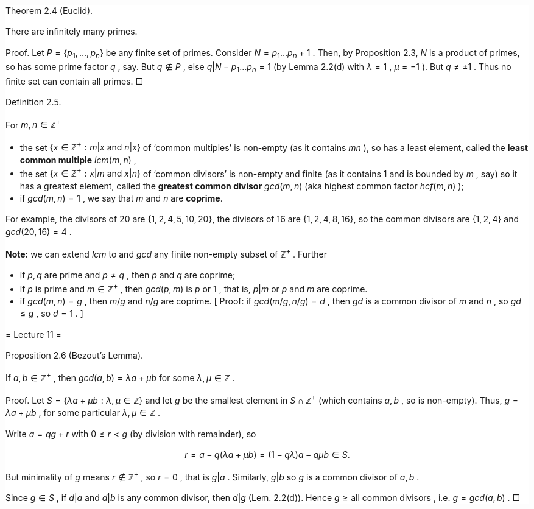 Theorem 2.4 (Euclid).  
  
There are infinitely many primes.

Proof. Let $P = \left\{ p_{1} , \dots  , p_{n} \right\}$ be any finite set of primes. Consider $N = p_{1} \dots  p_{n} + 1$ . Then, by Proposition [2.3](#x6-10003r3), $N$ is a product of primes, so has some prime factor $q$ , say. But $q \notin P$ , else $q | N - p_{1} \dots  p_{n} = 1$ (by Lemma [2.2](#x6-10002r2)(d) with $\lambda = 1$ , $\mu = - 1$ ). But $q \neq \pm 1$ . Thus no finite set can contain all primes. □

Definition 2.5.  
  
For $m , n \in ℤ^{+}$

*   the set $\left\{ x \in ℤ^{+} : m | x \text{ and } n | x \right\}$ of ‘common multiples’ is non-empty (as it contains $m n$ ), so has a least element, called the **least common multiple** $lcm \left( m , n \right)$ ,
*   the set $\left\{ x \in ℤ^{+} : x | m \text{ and } x | n \right\}$ of ‘common divisors’ is non-empty and finite (as it contains $1$ and is bounded by $m$ , say) so it has a greatest element, called the **greatest common divisor** $gcd \left( m , n \right)$ (aka highest common factor $hcf \left( m , n \right)$ );
*   if $gcd \left( m , n \right) = 1$ , we say that $m$ and $n$ are **coprime**.

For example, the divisors of $20$ are $\left\{ 1 , 2 , 4 , 5 , 10 , 20 \right\}$, the divisors of $16$ are $\left\{ 1 , 2 , 4 , 8 , 16 \right\}$, so the common divisors are $\left\{ 1 , 2 , 4 \right\}$ and $gcd \left( 20 , 16 \right) = 4$ .

**Note:** we can extend $lcm$ to and $gcd$ any finite non-empty subset of $ℤ^{+}$ . Further

*   if $p , q$ are prime and $p \neq q$ , then $p$ and $q$ are coprime;
*   if $p$ is prime and $m \in ℤ^{+}$ , then $gcd \left( p , m \right)$ is $p$ or $1$ , that is, $p | m$ or $p$ and $m$ are coprime.
*   if $gcd \left( m , n \right) = g$ , then $m / g$ and $n / g$ are coprime. [ Proof: if $gcd \left( m / g , n / g \right) = d$ , then $g d$ is a common divisor of $m$ and $n$ , so $g d \leq g$ , so $d = 1$ . ]

= Lecture 11 =

Proposition 2.6 (Bezout’s Lemma).  
  
If $a , b \in ℤ^{+}$ , then $gcd \left( a , b \right) = \lambda a + \mu b$ for some $\lambda , \mu \in ℤ$ .

Proof. Let $S = \left\{ \lambda a + \mu b : \lambda , \mu \in ℤ \right\}$ and let $g$ be the smallest element in $S \cap ℤ^{+}$ (which contains $a , b$ , so is non-empty). Thus, $g = \lambda a + \mu b$ , for some particular $\lambda , \mu \in ℤ$ .

Write $a = q g + r$ with $0 \leq r < g$ (by division with remainder), so

$$
r = a-q\left( \lambda a + \mu b \right) = \left( 1 - q \lambda \right) a - q \mu b \in S .
$$

But minimality of $g$ means $r \notin ℤ^{+}$ , so $r = 0$ , that is $g | a$ . Similarly, $g | b$ so $g$ is a common divisor of $a , b$ .

Since $g \in S$ , if $d | a$ and $d | b$ is any common divisor, then $d | g$ (Lem. [2.2](#x6-10002r2)(d)). Hence $g \geq \text{all common divisors}$ , i.e. $g = gcd \left( a , b \right)$ . □
